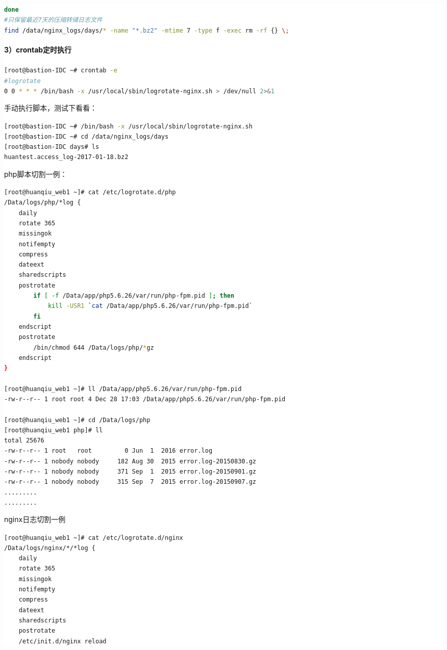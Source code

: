 ```bash
done
#只保留最近7天的压缩转储日志文件
find /data/nginx_logs/days/* -name "*.bz2" -mtime 7 -type f -exec rm -rf {} \;
```
#### 3）crontab定时执行
```bash
[root@bastion-IDC ~# crontab -e
#logrotate
0 0 * * * /bin/bash -x /usr/local/sbin/logrotate-nginx.sh > /dev/null 2>&1
```
手动执行脚本，测试下看看：
```bash
[root@bastion-IDC ~# /bin/bash -x /usr/local/sbin/logrotate-nginx.sh
[root@bastion-IDC ~# cd /data/nginx_logs/days
[root@bastion-IDC days# ls
huantest.access_log-2017-01-18.bz2
```
php脚本切割一例：
```bash
[root@huanqiu_web1 ~]# cat /etc/logrotate.d/php
/Data/logs/php/*log {
    daily
    rotate 365
    missingok
    notifempty
    compress
    dateext
    sharedscripts
    postrotate
        if [ -f /Data/app/php5.6.26/var/run/php-fpm.pid ]; then
            kill -USR1 `cat /Data/app/php5.6.26/var/run/php-fpm.pid`
        fi
    endscript
    postrotate
        /bin/chmod 644 /Data/logs/php/*gz
    endscript
}

[root@huanqiu_web1 ~]# ll /Data/app/php5.6.26/var/run/php-fpm.pid
-rw-r--r-- 1 root root 4 Dec 28 17:03 /Data/app/php5.6.26/var/run/php-fpm.pid

[root@huanqiu_web1 ~]# cd /Data/logs/php
[root@huanqiu_web1 php]# ll
total 25676
-rw-r--r-- 1 root   root         0 Jun  1  2016 error.log
-rw-r--r-- 1 nobody nobody     182 Aug 30  2015 error.log-20150830.gz
-rw-r--r-- 1 nobody nobody     371 Sep  1  2015 error.log-20150901.gz
-rw-r--r-- 1 nobody nobody     315 Sep  7  2015 error.log-20150907.gz
.........
.........
```
nginx日志切割一例
```bash
[root@huanqiu_web1 ~]# cat /etc/logrotate.d/nginx
/Data/logs/nginx/*/*log {
    daily
    rotate 365
    missingok
    notifempty
    compress
    dateext
    sharedscripts
    postrotate
    /etc/init.d/nginx reload
```